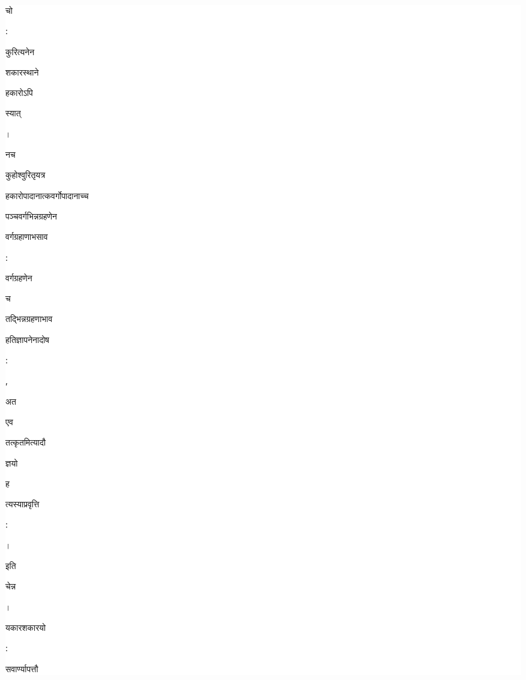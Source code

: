 चो

:

कुरित्यनेन

शकारस्थाने

हकारोऽपि

स्यात्

।

नच

कुहोश्वुरितृयत्र

हकारोपादानात्कवर्गोपादानाच्च

पञ्चवर्गभिन्नग्रहणेन

वर्गग्रहाणाभसाव

:

वर्गग्रहणेन

च

तद्भिन्नग्रहणाभाव

हतिज्ञापनेनादोष

:

,

अत

एव

तत्कृतमित्यादौ

ज्ञयो

ह

त्यस्याप्रवृत्ति

:

।

इति

चेन्न

।

यकारशकारयो

:

सवार्ण्यापत्तौ
